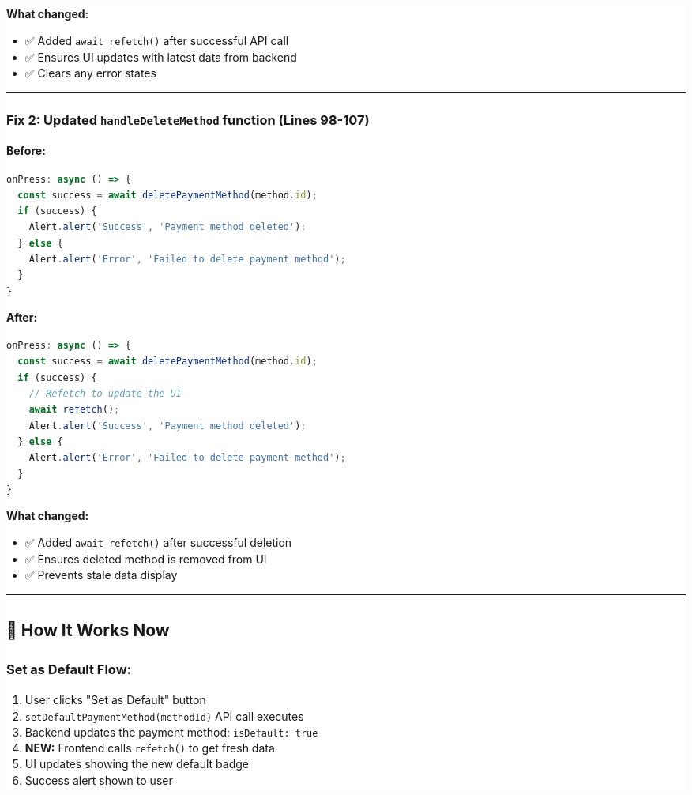 **What changed:**
- ✅ Added `await refetch()` after successful API call
- ✅ Ensures UI updates with latest data from backend
- ✅ Clears any error states

---

### **Fix 2: Updated `handleDeleteMethod` function (Lines 98-107)**

**Before:**
```typescript
onPress: async () => {
  const success = await deletePaymentMethod(method.id);
  if (success) {
    Alert.alert('Success', 'Payment method deleted');
  } else {
    Alert.alert('Error', 'Failed to delete payment method');
  }
}
```

**After:**
```typescript
onPress: async () => {
  const success = await deletePaymentMethod(method.id);
  if (success) {
    // Refetch to update the UI
    await refetch();
    Alert.alert('Success', 'Payment method deleted');
  } else {
    Alert.alert('Error', 'Failed to delete payment method');
  }
}
```

**What changed:**
- ✅ Added `await refetch()` after successful deletion
- ✅ Ensures deleted method is removed from UI
- ✅ Prevents stale data display

---

## 🔄 How It Works Now

### **Set as Default Flow:**

1. User clicks "Set as Default" button
2. `setDefaultPaymentMethod(methodId)` API call executes
3. Backend updates the payment method: `isDefault: true`
4. **NEW:** Frontend calls `refetch()` to get fresh data
5. UI updates showing the new default badge
6. Success alert shown to user

